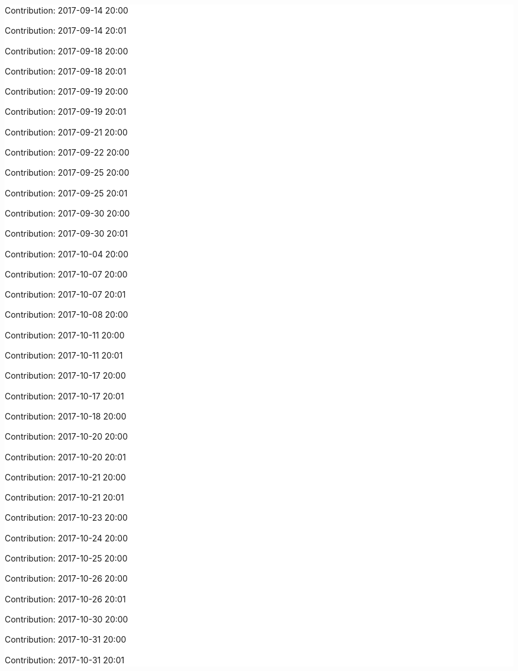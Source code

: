 Contribution: 2017-09-14 20:00

Contribution: 2017-09-14 20:01

Contribution: 2017-09-18 20:00

Contribution: 2017-09-18 20:01

Contribution: 2017-09-19 20:00

Contribution: 2017-09-19 20:01

Contribution: 2017-09-21 20:00

Contribution: 2017-09-22 20:00

Contribution: 2017-09-25 20:00

Contribution: 2017-09-25 20:01

Contribution: 2017-09-30 20:00

Contribution: 2017-09-30 20:01

Contribution: 2017-10-04 20:00

Contribution: 2017-10-07 20:00

Contribution: 2017-10-07 20:01

Contribution: 2017-10-08 20:00

Contribution: 2017-10-11 20:00

Contribution: 2017-10-11 20:01

Contribution: 2017-10-17 20:00

Contribution: 2017-10-17 20:01

Contribution: 2017-10-18 20:00

Contribution: 2017-10-20 20:00

Contribution: 2017-10-20 20:01

Contribution: 2017-10-21 20:00

Contribution: 2017-10-21 20:01

Contribution: 2017-10-23 20:00

Contribution: 2017-10-24 20:00

Contribution: 2017-10-25 20:00

Contribution: 2017-10-26 20:00

Contribution: 2017-10-26 20:01

Contribution: 2017-10-30 20:00

Contribution: 2017-10-31 20:00

Contribution: 2017-10-31 20:01
